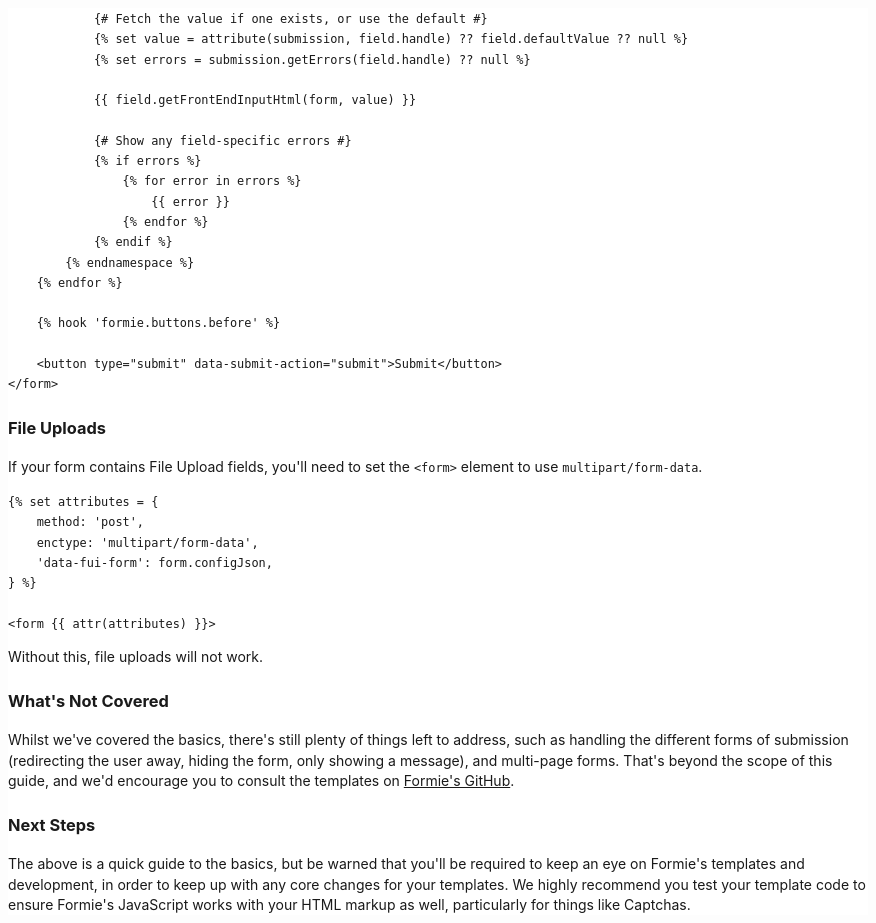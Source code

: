 ```twig
            {# Fetch the value if one exists, or use the default #}
            {% set value = attribute(submission, field.handle) ?? field.defaultValue ?? null %}
            {% set errors = submission.getErrors(field.handle) ?? null %}
            
            {{ field.getFrontEndInputHtml(form, value) }}

            {# Show any field-specific errors #}
            {% if errors %}
                {% for error in errors %}
                    {{ error }}
                {% endfor %}
            {% endif %}
        {% endnamespace %}
    {% endfor %}

    {% hook 'formie.buttons.before' %}
    
    <button type="submit" data-submit-action="submit">Submit</button>
</form>
```

### File Uploads
If your form contains File Upload fields, you'll need to set the `<form>` element to use `multipart/form-data`.

```twig
{% set attributes = {
    method: 'post',
    enctype: 'multipart/form-data',
    'data-fui-form': form.configJson,
} %}

<form {{ attr(attributes) }}>

```

Without this, file uploads will not work.

### What's Not Covered
Whilst we've covered the basics, there's still plenty of things left to address, such as handling the different forms of submission (redirecting the user away, hiding the form, only showing a message), and multi-page forms. That's beyond the scope of this guide, and we'd encourage you to consult the templates on [Formie's GitHub](https://github.com/verbb/formie/tree/craft-4/src/templates/_special).

### Next Steps
The above is a quick guide to the basics, but be warned that you'll be required to keep an eye on Formie's templates and development, in order to keep up with any core changes for your templates. We highly recommend you test your template code to ensure Formie's JavaScript works with your HTML markup as well, particularly for things like Captchas.
